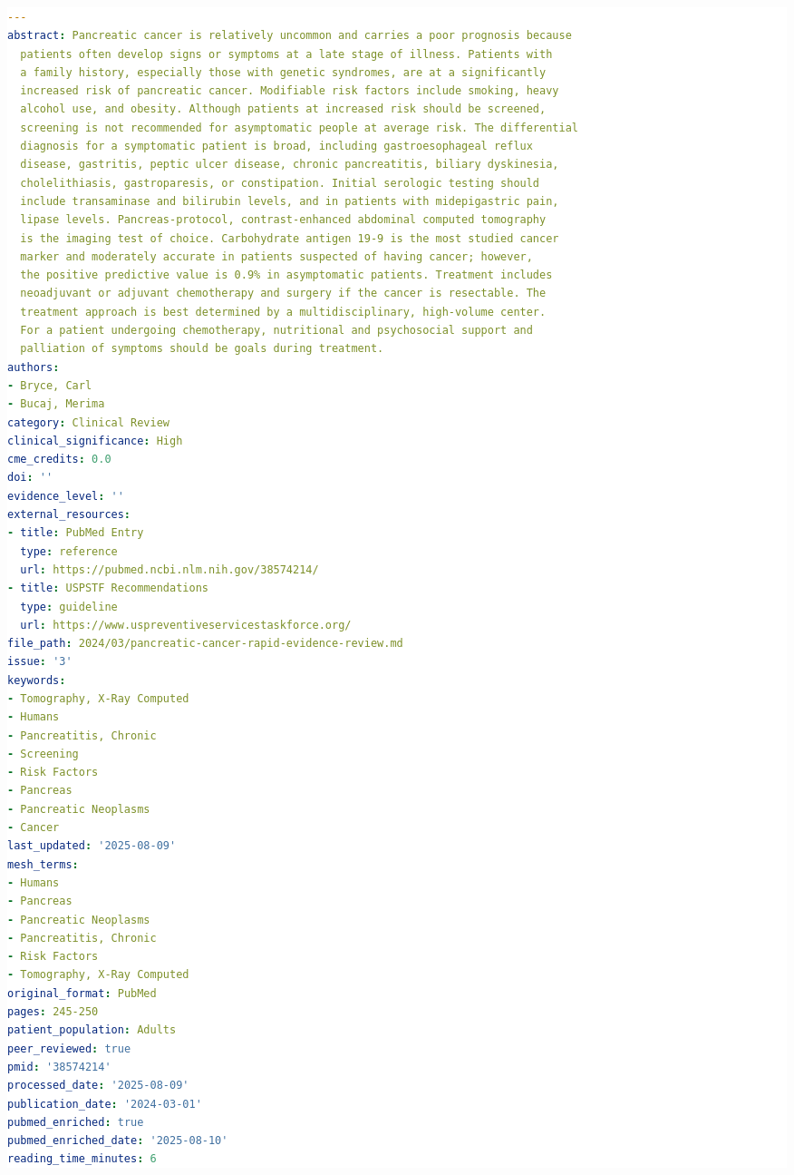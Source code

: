 ```yaml
---
abstract: Pancreatic cancer is relatively uncommon and carries a poor prognosis because
  patients often develop signs or symptoms at a late stage of illness. Patients with
  a family history, especially those with genetic syndromes, are at a significantly
  increased risk of pancreatic cancer. Modifiable risk factors include smoking, heavy
  alcohol use, and obesity. Although patients at increased risk should be screened,
  screening is not recommended for asymptomatic people at average risk. The differential
  diagnosis for a symptomatic patient is broad, including gastroesophageal reflux
  disease, gastritis, peptic ulcer disease, chronic pancreatitis, biliary dyskinesia,
  cholelithiasis, gastroparesis, or constipation. Initial serologic testing should
  include transaminase and bilirubin levels, and in patients with midepigastric pain,
  lipase levels. Pancreas-protocol, contrast-enhanced abdominal computed tomography
  is the imaging test of choice. Carbohydrate antigen 19-9 is the most studied cancer
  marker and moderately accurate in patients suspected of having cancer; however,
  the positive predictive value is 0.9% in asymptomatic patients. Treatment includes
  neoadjuvant or adjuvant chemotherapy and surgery if the cancer is resectable. The
  treatment approach is best determined by a multidisciplinary, high-volume center.
  For a patient undergoing chemotherapy, nutritional and psychosocial support and
  palliation of symptoms should be goals during treatment.
authors:
- Bryce, Carl
- Bucaj, Merima
category: Clinical Review
clinical_significance: High
cme_credits: 0.0
doi: ''
evidence_level: ''
external_resources:
- title: PubMed Entry
  type: reference
  url: https://pubmed.ncbi.nlm.nih.gov/38574214/
- title: USPSTF Recommendations
  type: guideline
  url: https://www.uspreventiveservicestaskforce.org/
file_path: 2024/03/pancreatic-cancer-rapid-evidence-review.md
issue: '3'
keywords:
- Tomography, X-Ray Computed
- Humans
- Pancreatitis, Chronic
- Screening
- Risk Factors
- Pancreas
- Pancreatic Neoplasms
- Cancer
last_updated: '2025-08-09'
mesh_terms:
- Humans
- Pancreas
- Pancreatic Neoplasms
- Pancreatitis, Chronic
- Risk Factors
- Tomography, X-Ray Computed
original_format: PubMed
pages: 245-250
patient_population: Adults
peer_reviewed: true
pmid: '38574214'
processed_date: '2025-08-09'
publication_date: '2024-03-01'
pubmed_enriched: true
pubmed_enriched_date: '2025-08-10'
reading_time_minutes: 6
```